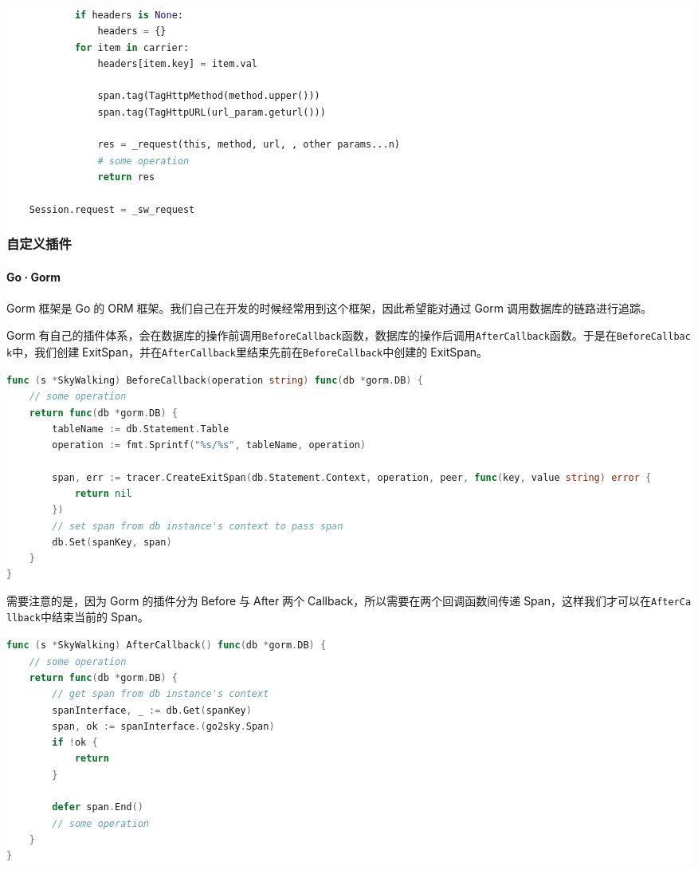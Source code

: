 ```python
            if headers is None:
                headers = {}
            for item in carrier:
                headers[item.key] = item.val

                span.tag(TagHttpMethod(method.upper()))
                span.tag(TagHttpURL(url_param.geturl()))

                res = _request(this, method, url, , other params...n)
                # some operation
                return res
                        
    Session.request = _sw_request
```

### 自定义插件
#### Go · Gorm
Gorm 框架是 Go 的 ORM 框架。我们自己在开发的时候经常用到这个框架，因此希望能对通过 Gorm 调用数据库的链路进行追踪。

Gorm 有自己的插件体系，会在数据库的操作前调用`BeforeCallback`函数，数据库的操作后调用`AfterCallback`函数。于是在`BeforeCallback`中，我们创建 ExitSpan，并在`AfterCallback`里结束先前在`BeforeCallback`中创建的 ExitSpan。
```go
func (s *SkyWalking) BeforeCallback(operation string) func(db *gorm.DB) {
    // some operation
    return func(db *gorm.DB) {
        tableName := db.Statement.Table
        operation := fmt.Sprintf("%s/%s", tableName, operation)
        
        span, err := tracer.CreateExitSpan(db.Statement.Context, operation, peer, func(key, value string) error {
            return nil
        })
        // set span from db instance's context to pass span
        db.Set(spanKey, span)
    }
}
```
需要注意的是，因为 Gorm 的插件分为 Before 与 After 两个 Callback，所以需要在两个回调函数间传递 Span，这样我们才可以在`AfterCallback`中结束当前的 Span。
```go
func (s *SkyWalking) AfterCallback() func(db *gorm.DB) {
    // some operation
    return func(db *gorm.DB) {
        // get span from db instance's context
        spanInterface, _ := db.Get(spanKey)
        span, ok := spanInterface.(go2sky.Span)
        if !ok {
            return
        }
        
        defer span.End()
        // some operation 
    }
}
```
